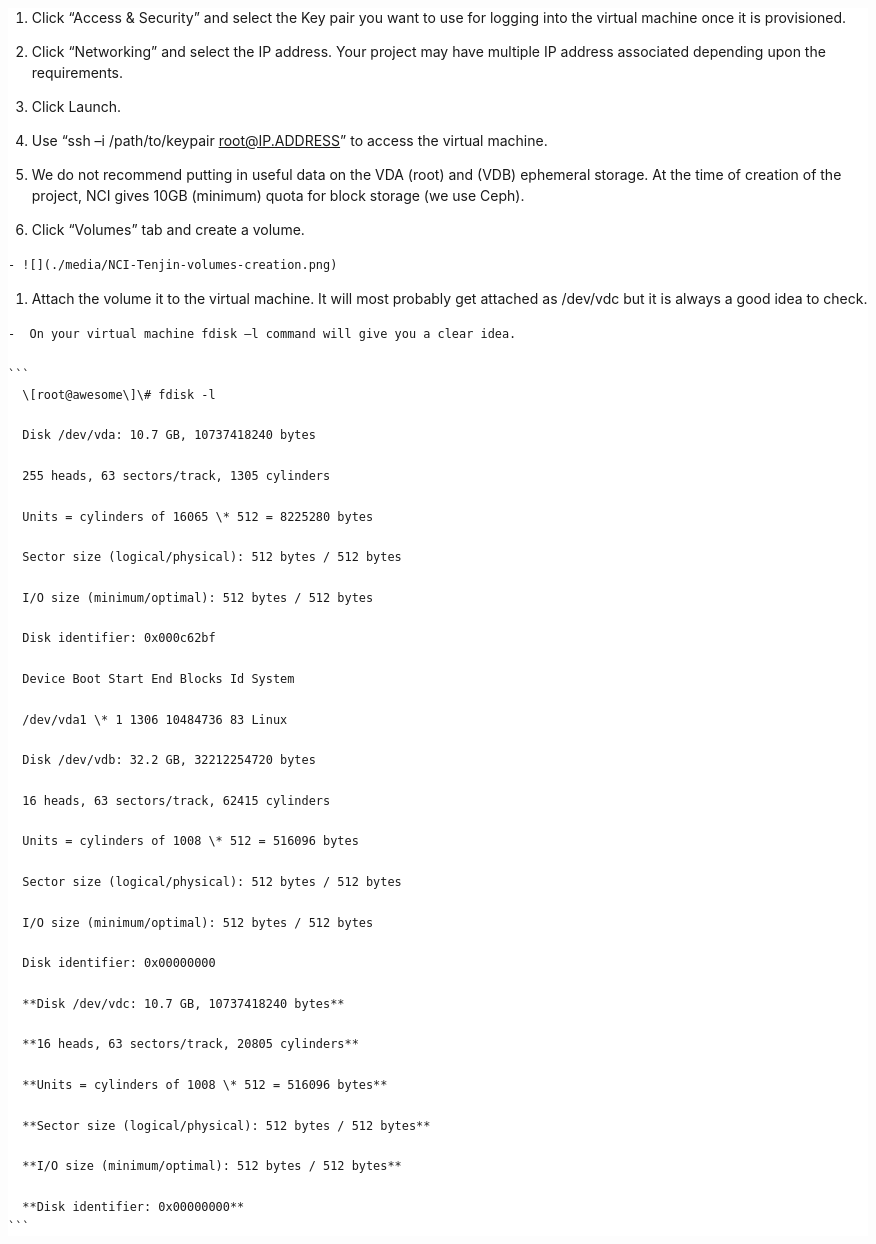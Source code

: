   1. Click “Access & Security” and select the Key pair you want to use for logging into the virtual machine once it is provisioned.

  1. Click “Networking” and select the IP address. Your project may have multiple IP address associated depending upon the requirements.

  1. Click Launch.

  1. Use “ssh –i /path/to/keypair root@IP.ADDRESS” to access the virtual machine.

  1. We do not recommend putting in useful data on the VDA (root) and (VDB) ephemeral storage. At the time of creation of the project, NCI gives 10GB (minimum) quota for block storage (we use Ceph).

  1. Click “Volumes” tab and create a volume.

    - ![](./media/NCI-Tenjin-volumes-creation.png)

  1. Attach the volume it to the virtual machine. It will most probably get attached as /dev/vdc but it is always a good idea to check.

    -  On your virtual machine fdisk –l command will give you a clear idea.

    ```
      \[root@awesome\]\# fdisk -l

      Disk /dev/vda: 10.7 GB, 10737418240 bytes

      255 heads, 63 sectors/track, 1305 cylinders

      Units = cylinders of 16065 \* 512 = 8225280 bytes

      Sector size (logical/physical): 512 bytes / 512 bytes

      I/O size (minimum/optimal): 512 bytes / 512 bytes

      Disk identifier: 0x000c62bf

      Device Boot Start End Blocks Id System

      /dev/vda1 \* 1 1306 10484736 83 Linux

      Disk /dev/vdb: 32.2 GB, 32212254720 bytes

      16 heads, 63 sectors/track, 62415 cylinders

      Units = cylinders of 1008 \* 512 = 516096 bytes
 
      Sector size (logical/physical): 512 bytes / 512 bytes
  
      I/O size (minimum/optimal): 512 bytes / 512 bytes

      Disk identifier: 0x00000000

      **Disk /dev/vdc: 10.7 GB, 10737418240 bytes**

      **16 heads, 63 sectors/track, 20805 cylinders**

      **Units = cylinders of 1008 \* 512 = 516096 bytes**

      **Sector size (logical/physical): 512 bytes / 512 bytes**

      **I/O size (minimum/optimal): 512 bytes / 512 bytes**

      **Disk identifier: 0x00000000**
    ```

